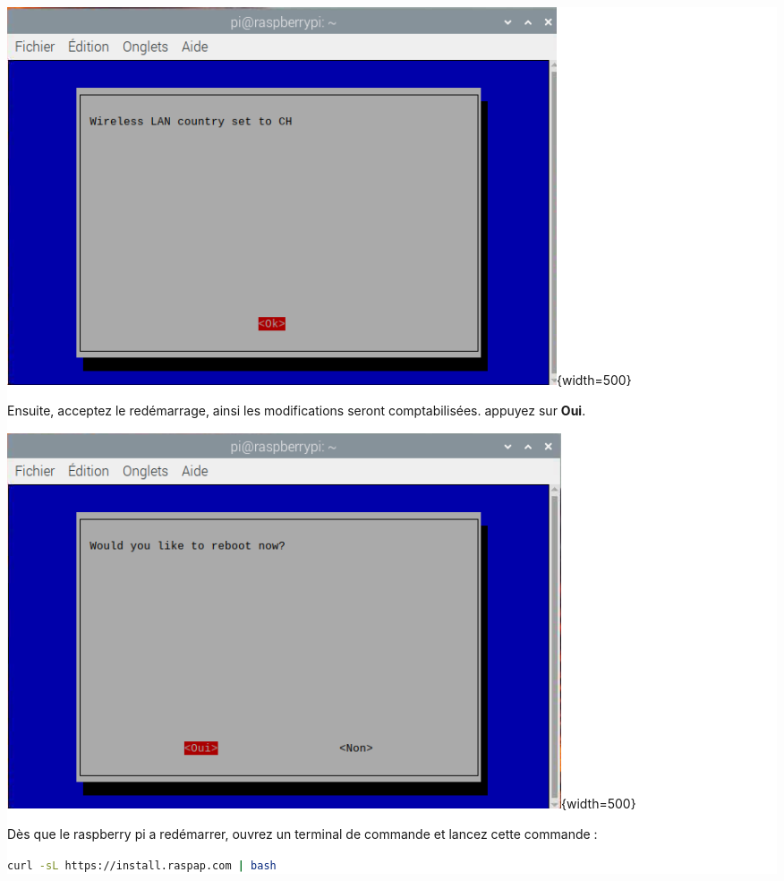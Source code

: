 ![Raspi_Config_4](img/man_Installation/Raspi_Config_4.png){width=500}

Ensuite, acceptez le redémarrage, ainsi les modifications seront comptabilisées. appuyez sur **Oui**.

![Raspi_Config_5](img/man_Installation/Raspi_Config_5.png){width=500}

Dès que le raspberry pi a redémarrer, ouvrez un terminal de commande et lancez cette commande :

```bash
curl -sL https://install.raspap.com | bash
```
